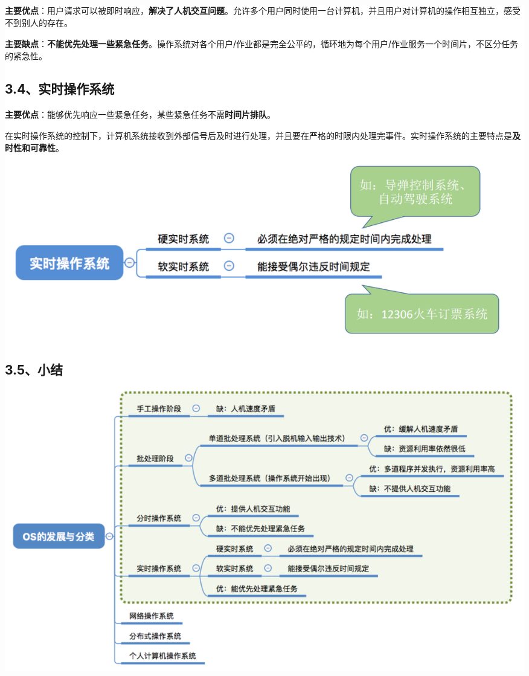 

**主要优点**：用户请求可以被即时响应，**解决了人机交互问题**。允许多个用户同时使用一台计算机，并且用户对计算机的操作相互独立，感受不到别人的存在。

**主要缺点**：**不能优先处理一些紧急任务**。操作系统对各个用户/作业都是完全公平的，循环地为每个用户/作业服务一个时间片，不区分任务的紧急性。





## 3.4、实时操作系统

**主要优点**：能够优先响应一些紧急任务，某些紧急任务不需**时间片排队**。

在实时操作系统的控制下，计算机系统接收到外部信号后及时进行处理，并且要在严格的时限内处理完事件。实时操作系统的主要特点是**及时性和可靠性**。



![](王道OS绪论(一).assets/16.png)

## 3.5、小结

![](王道OS绪论(一).assets/4.png)
